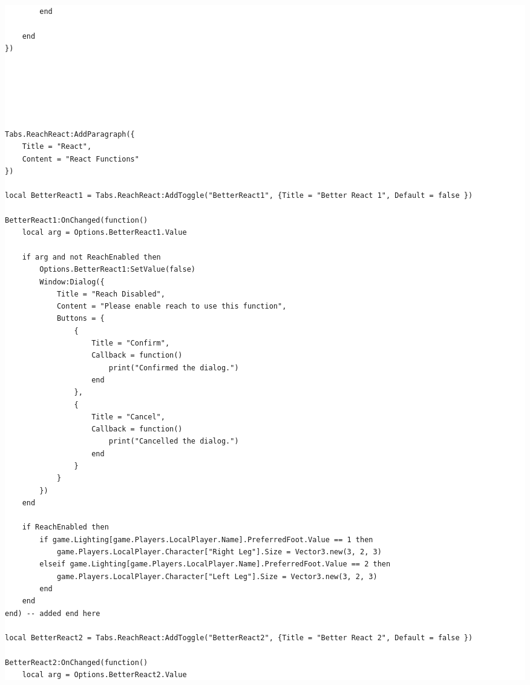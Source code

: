             end
    
        end
    })


    



    Tabs.ReachReact:AddParagraph({
        Title = "React",
        Content = "React Functions"
    })

    local BetterReact1 = Tabs.ReachReact:AddToggle("BetterReact1", {Title = "Better React 1", Default = false })

    BetterReact1:OnChanged(function()
        local arg = Options.BetterReact1.Value
    
        if arg and not ReachEnabled then
            Options.BetterReact1:SetValue(false)
            Window:Dialog({
                Title = "Reach Disabled",
                Content = "Please enable reach to use this function",
                Buttons = {
                    {
                        Title = "Confirm",
                        Callback = function()
                            print("Confirmed the dialog.")
                        end
                    },
                    {
                        Title = "Cancel",
                        Callback = function()
                            print("Cancelled the dialog.")
                        end
                    }
                }
            })
        end   
        
        if ReachEnabled then
            if game.Lighting[game.Players.LocalPlayer.Name].PreferredFoot.Value == 1 then
                game.Players.LocalPlayer.Character["Right Leg"].Size = Vector3.new(3, 2, 3)
            elseif game.Lighting[game.Players.LocalPlayer.Name].PreferredFoot.Value == 2 then
                game.Players.LocalPlayer.Character["Left Leg"].Size = Vector3.new(3, 2, 3)
            end
        end
    end) -- added end here
    
    local BetterReact2 = Tabs.ReachReact:AddToggle("BetterReact2", {Title = "Better React 2", Default = false })

    BetterReact2:OnChanged(function()
        local arg = Options.BetterReact2.Value
    